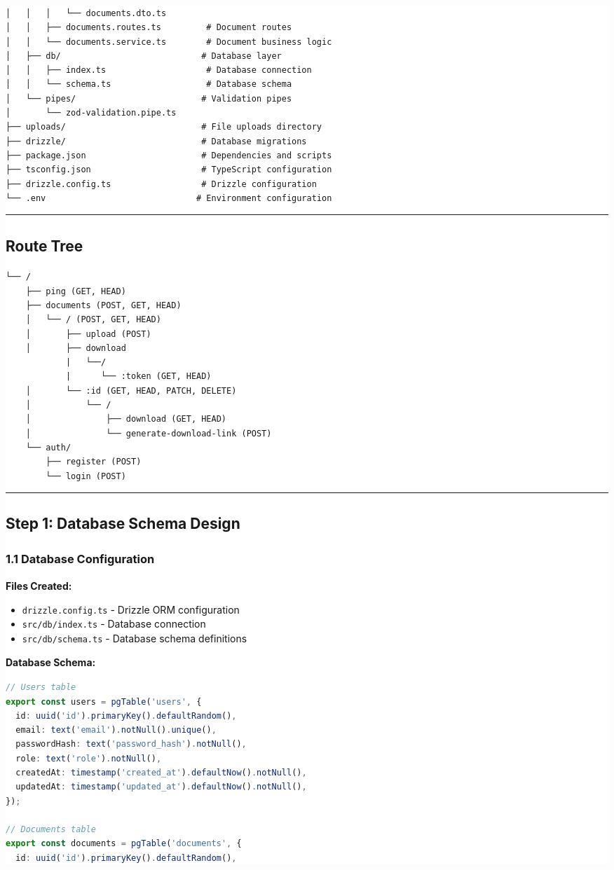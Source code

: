 ```
│   │   │   └── documents.dto.ts
│   │   ├── documents.routes.ts         # Document routes
│   │   └── documents.service.ts        # Document business logic
│   ├── db/                            # Database layer
│   │   ├── index.ts                    # Database connection
│   │   └── schema.ts                   # Database schema
│   └── pipes/                         # Validation pipes
│       └── zod-validation.pipe.ts
├── uploads/                           # File uploads directory
├── drizzle/                           # Database migrations
├── package.json                       # Dependencies and scripts
├── tsconfig.json                      # TypeScript configuration
├── drizzle.config.ts                  # Drizzle configuration
└── .env                              # Environment configuration
```

---

## Route Tree

```
└── /
    ├── ping (GET, HEAD)
    ├── documents (POST, GET, HEAD)
    │   └── / (POST, GET, HEAD)
    │       ├── upload (POST)
    │       ├── download
            |   └──/
            |      └── :token (GET, HEAD)
    │       └── :id (GET, HEAD, PATCH, DELETE)
    │           └── /
    │               ├── download (GET, HEAD)
    │               └── generate-download-link (POST)
    └── auth/
        ├── register (POST)
        └── login (POST)
```

---

## Step 1: Database Schema Design

### 1.1 Database Configuration
**Files Created:**
- `drizzle.config.ts` - Drizzle ORM configuration
- `src/db/index.ts` - Database connection
- `src/db/schema.ts` - Database schema definitions

**Database Schema:**
```typescript
// Users table
export const users = pgTable('users', {
  id: uuid('id').primaryKey().defaultRandom(),
  email: text('email').notNull().unique(),
  passwordHash: text('password_hash').notNull(),
  role: text('role').notNull(),
  createdAt: timestamp('created_at').defaultNow().notNull(),
  updatedAt: timestamp('updated_at').defaultNow().notNull(),
});

// Documents table
export const documents = pgTable('documents', {
  id: uuid('id').primaryKey().defaultRandom(),
```